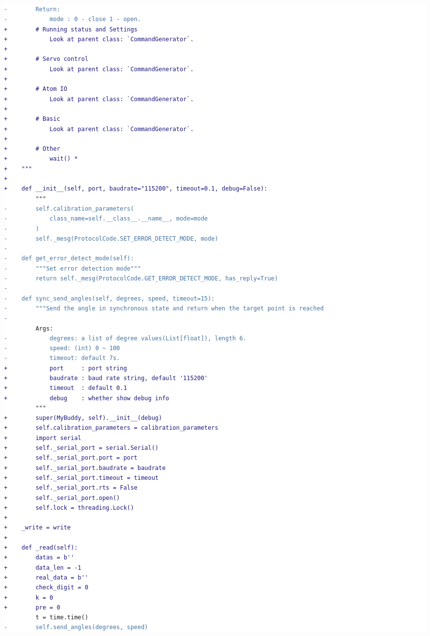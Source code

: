 ```diff
-        Return:
-            mode : 0 - close 1 - open.
+        # Running status and Settings
+            Look at parent class: `CommandGenerator`.
+
+        # Servo control
+            Look at parent class: `CommandGenerator`.
+
+        # Atom IO
+            Look at parent class: `CommandGenerator`.
+
+        # Basic
+            Look at parent class: `CommandGenerator`.
+
+        # Other
+            wait() *
+    """
+
+    def __init__(self, port, baudrate="115200", timeout=0.1, debug=False):
         """
-        self.calibration_parameters(
-            class_name=self.__class__.__name__, mode=mode
-        )
-        self._mesg(ProtocolCode.SET_ERROR_DETECT_MODE, mode)
-        
-    def get_error_detect_mode(self):
-        """Set error detection mode"""
-        return self._mesg(ProtocolCode.GET_ERROR_DETECT_MODE, has_reply=True)
-    
-    def sync_send_angles(self, degrees, speed, timeout=15):
-        """Send the angle in synchronous state and return when the target point is reached
-            
         Args:
-            degrees: a list of degree values(List[float]), length 6.
-            speed: (int) 0 ~ 100
-            timeout: default 7s.
+            port     : port string
+            baudrate : baud rate string, default '115200'
+            timeout  : default 0.1
+            debug    : whether show debug info
         """
+        super(MyBuddy, self).__init__(debug)
+        self.calibration_parameters = calibration_parameters
+        import serial
+        self._serial_port = serial.Serial()
+        self._serial_port.port = port
+        self._serial_port.baudrate = baudrate
+        self._serial_port.timeout = timeout
+        self._serial_port.rts = False
+        self._serial_port.open()
+        self.lock = threading.Lock()
+
+    _write = write
+    
+    def _read(self):
+        datas = b''
+        data_len = -1
+        real_data = b''
+        check_digit = 0
+        k = 0
+        pre = 0
         t = time.time()
-        self.send_angles(degrees, speed)
```